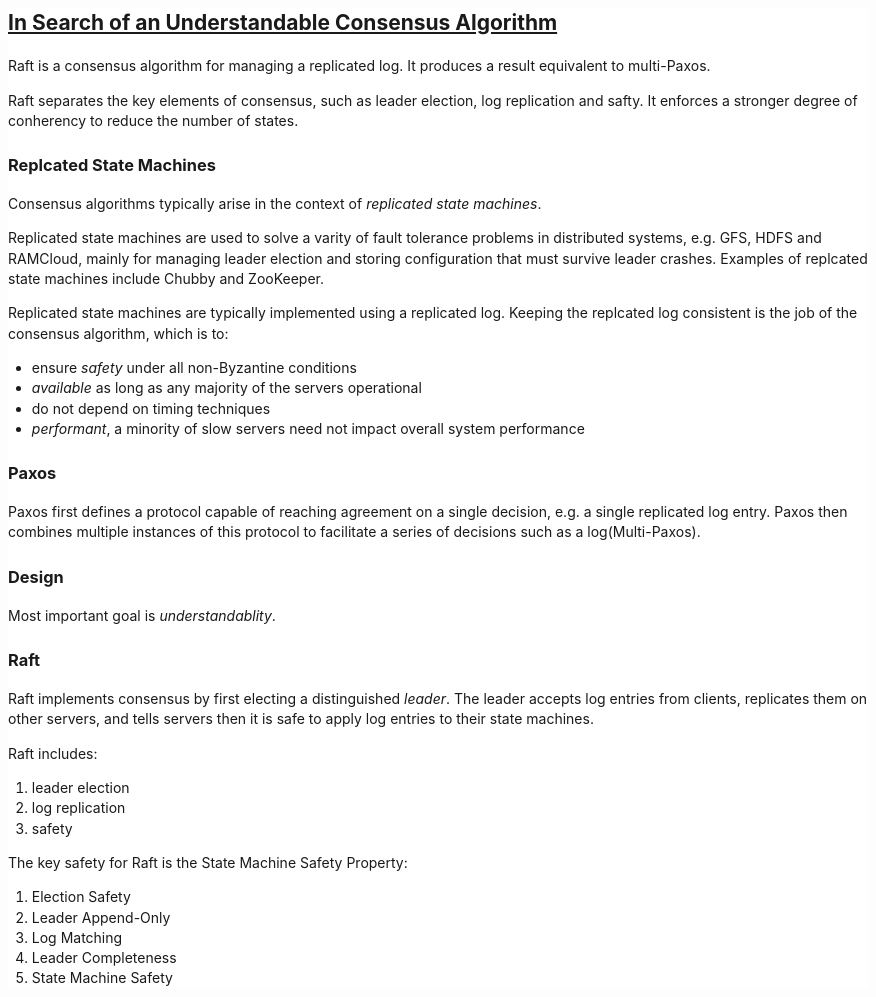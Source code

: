 ## [In Search of an Understandable Consensus Algorithm](https://www.usenix.org/system/files/conference/atc14/atc14-paper-ongaro.pdf)

Raft is a consensus algorithm for managing a replicated log.
It produces a result equivalent to multi-Paxos.

Raft separates the key elements of consensus, such as leader election, log replication and safty.
It enforces a stronger degree of conherency to reduce the number of states.

### Replcated State Machines

Consensus algorithms typically arise in the context of *replicated state machines*.

Replicated state machines are used to solve a varity of fault tolerance problems in distributed systems, e.g. GFS, HDFS and RAMCloud, mainly for managing leader election and storing configuration that must survive leader crashes.
Examples of replcated state machines include Chubby and ZooKeeper.

Replicated state machines are typically implemented using a replicated log. Keeping the replcated log consistent is the job of the consensus algorithm, which is to:

- ensure *safety* under all non-Byzantine conditions
- *available* as long as any majority of the servers operational
- do not depend on timing techniques
- *performant*, a minority of slow servers need not impact overall system performance

### Paxos

Paxos first defines a protocol capable of reaching agreement on a single decision, e.g. a single replicated log entry.
Paxos then combines multiple instances of this protocol to facilitate a series of decisions such as a log(Multi-Paxos).

### Design

Most important goal is *understandablity*.

### Raft

Raft implements consensus by first electing a distinguished *leader*.
The leader accepts log entries from clients, replicates them on other servers, and tells servers then it is safe to apply log entries to their state machines.

Raft includes:

1. leader election
1. log replication
1. safety

The key safety for Raft is the State Machine Safety Property:

1. Election Safety
2. Leader Append-Only
3. Log Matching
4. Leader Completeness
4. State Machine Safety
